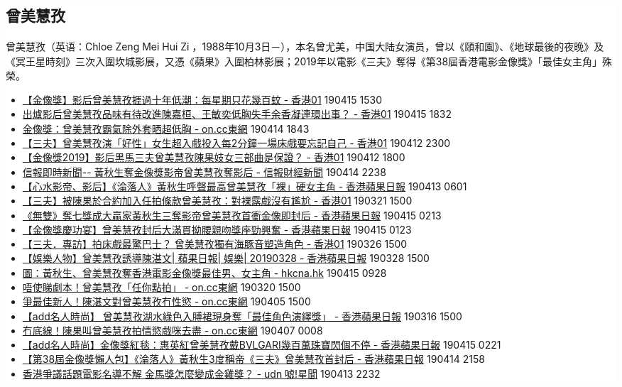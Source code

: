 ## 曾美慧孜

曾美慧孜（英语：Chloe Zeng Mei Hui Zi ，1988年10月3日－），本名曾尤美，中国大陆女演员，曾以《頤和園》、《地球最後的夜晚》及《冥王星時刻》三次入圍坎城影展，又憑《蘋果》入圍柏林影展；2019年以電影《三夫》奪得《第38屆香港電影金像獎》「最佳女主角」殊榮。
- [【金像獎】影后曾美慧孜捱過十年低潮：每星期只花幾百蚊 - 香港01](https://www.hk01.com/%E9%9B%BB%E5%BD%B1/318193/%E9%87%91%E5%83%8F%E7%8D%8E-%E5%BD%B1%E5%90%8E%E6%9B%BE%E7%BE%8E%E6%85%A7%E5%AD%9C%E6%8D%B1%E9%81%8E%E5%8D%81%E5%B9%B4%E4%BD%8E%E6%BD%AE-%E6%AF%8F%E6%98%9F%E6%9C%9F%E5%8F%AA%E8%8A%B1%E5%B9%BE%E7%99%BE%E8%9A%8A "【金像獎】影后曾美慧孜捱過十年低潮：每星期只花幾百蚊 - 香港01") 190415 1530
- [出爐影后曾美慧孜品味有待改進陳嘉桓、王敏奕低胸失手余香凝連環出事？ - 香港01](https://www.hk01.com/%E7%A9%BF%E6%90%AD%E7%AD%86%E8%A8%98/318099/%E9%87%91%E5%83%8F%E7%8D%8E2019-%E6%9B%BE%E7%BE%8E%E6%85%A7%E5%AD%9C%E7%A9%BF%E6%90%AD%E5%93%81%E5%91%B3%E6%9C%89%E5%BE%85%E6%94%B9%E9%80%B2-%E4%BD%8E%E8%83%B8%E5%A5%B3%E6%98%9F%E5%A4%B1%E6%89%8B%E4%BA%8B%E4%BB%B6%E7%B0%BF "出爐影后曾美慧孜品味有待改進陳嘉桓、王敏奕低胸失手余香凝連環出事？ - 香港01") 190415 1832
- [金像獎：曾美慧孜霸氣除外套晒超低胸 - on.cc東網](https://hk.on.cc/hk/bkn/cnt/entertainment/20190414/bkn-20190414182015858-0414_00862_001.html "金像獎：曾美慧孜霸氣除外套晒超低胸 - on.cc東網") 190414 1843
- [【三夫】曾美慧孜演「好性」女生超入戲投入每2分鐘一場床戲要忘記自己 - 香港01](https://www.hk01.com/%E8%AB%87%E6%83%85%E8%AA%AA%E6%80%A7/316914/%E9%87%91%E5%83%8F%E7%8D%8E2019-%E6%9B%BE%E7%BE%8E%E6%85%A7%E5%AD%9C-%E4%B8%89%E5%A4%AB-%E6%BC%94%E5%87%BA-%E6%AF%8F2%E5%88%86%E9%90%98%E4%B8%80%E5%A0%B4%E5%BA%8A%E6%88%B2%E5%A6%82%E4%BD%95%E9%A7%95%E9%A6%AD "【三夫】曾美慧孜演「好性」女生超入戲投入每2分鐘一場床戲要忘記自己 - 香港01") 190412 2300
- [【金像獎2019】影后黑馬三夫曾美慧孜陳果妓女三部曲是保證？ - 香港01](https://www.hk01.com/%E7%9F%A5%E6%80%A7%E5%A5%B3%E7%94%9F/316616/%E9%87%91%E5%83%8F%E7%8D%8E2019-%E5%BD%B1%E5%90%8E%E9%BB%91%E9%A6%AC-%E4%B8%89%E5%A4%AB%E6%9B%BE%E7%BE%8E%E6%85%A7%E5%AD%9C-%E9%99%B3%E6%9E%9C%E5%A6%93%E5%A5%B3%E4%B8%89%E9%83%A8%E6%9B%B2%E6%98%AF%E4%BF%9D%E8%AD%89 "【金像獎2019】影后黑馬三夫曾美慧孜陳果妓女三部曲是保證？ - 香港01") 190412 1800
- [信報即時新聞-- 黃秋生奪金像獎影帝曾美慧孜奪影后 - 信報財經新聞](https://www2.hkej.com/instantnews/current/article/2110497/%E9%BB%83%E7%A7%8B%E7%94%9F%E5%A5%AA%E9%87%91%E5%83%8F%E7%8D%8E%E5%BD%B1%E5%B8%9D+%E6%9B%BE%E7%BE%8E%E6%85%A7%E5%AD%9C%E5%A5%AA%E5%BD%B1%E5%90%8E "信報即時新聞-- 黃秋生奪金像獎影帝曾美慧孜奪影后 - 信報財經新聞") 190414 2238
- [【心水影帝、影后】《淪落人》黃秋生呼聲最高曾美慧孜「裸」硬女主角 - 香港蘋果日報](https://hk.entertainment.appledaily.com/enews/realtime/article/20190413/59480997 "【心水影帝、影后】《淪落人》黃秋生呼聲最高曾美慧孜「裸」硬女主角 - 香港蘋果日報") 190413 0601
- [【三夫】被陳果於合約加入任拍條款曾美慧孜：對裸露戲沒有尷尬 - 香港01](https://www.hk01.com/%E9%9B%BB%E5%BD%B1/308272/%E4%B8%89%E5%A4%AB-%E8%A2%AB%E9%99%B3%E6%9E%9C%E6%96%BC%E5%90%88%E7%B4%84%E5%8A%A0%E5%85%A5%E4%BB%BB%E6%8B%8D%E6%A2%9D%E6%AC%BE-%E6%9B%BE%E7%BE%8E%E6%85%A7%E5%AD%9C-%E5%B0%8D%E8%A3%B8%E9%9C%B2%E6%88%B2%E6%B2%92%E6%9C%89%E5%B0%B7%E5%B0%AC "【三夫】被陳果於合約加入任拍條款曾美慧孜：對裸露戲沒有尷尬 - 香港01") 190321 1500
- [《無雙》奪七獎成大贏家黃秋生三奪影帝曾美慧孜首衝金像即封后 - 香港蘋果日報](https://hk.news.appledaily.com/local/daily/article/20190415/20656450 "《無雙》奪七獎成大贏家黃秋生三奪影帝曾美慧孜首衝金像即封后 - 香港蘋果日報") 190415 0213
- [【金像獎慶功宴】曾美慧孜封后大滿貫拗腰親吻獎座勁興奮 - 香港蘋果日報](https://hk.entertainment.appledaily.com/enews/realtime/article/20190415/59489215 "【金像獎慶功宴】曾美慧孜封后大滿貫拗腰親吻獎座勁興奮 - 香港蘋果日報") 190415 0123
- [【三夫．專訪】拍床戲最驚巴士？ 曾美慧孜獨有海豚音塑造角色 - 香港01](https://www.hk01.com/%E9%9B%BB%E5%BD%B1/310182/%E4%B8%89%E5%A4%AB-%E5%B0%88%E8%A8%AA-%E6%8B%8D%E5%BA%8A%E6%88%B2%E6%9C%80%E9%A9%9A%E5%B7%B4%E5%A3%AB-%E6%9B%BE%E7%BE%8E%E6%85%A7%E5%AD%9C%E7%8D%A8%E6%9C%89%E6%B5%B7%E8%B1%9A%E9%9F%B3%E5%A1%91%E9%80%A0%E8%A7%92%E8%89%B2 "【三夫．專訪】拍床戲最驚巴士？ 曾美慧孜獨有海豚音塑造角色 - 香港01") 190326 1500
- [【娛樂人物】曾美慧孜誘導陳湛文| 蘋果日報| 娛樂| 20190328 - 香港蘋果日報](https://hk.entertainment.appledaily.com/entertainment/daily/article/20190328/20643057 "【娛樂人物】曾美慧孜誘導陳湛文| 蘋果日報| 娛樂| 20190328 - 香港蘋果日報") 190328 1500
- [圖：黃秋生、曾美慧孜奪香港電影金像獎最佳男、女主角 - hkcna.hk](http://www.hkcna.hk/content/2019/0415/757294.shtml "圖：黃秋生、曾美慧孜奪香港電影金像獎最佳男、女主角 - hkcna.hk") 190415 0928
- [唔使睇劇本！曾美慧孜「任你點拍」 - on.cc東網](https://hk.on.cc/hk/bkn/cnt/entertainment/20190320/bkn-20190320031248586-0320_00862_001.html "唔使睇劇本！曾美慧孜「任你點拍」 - on.cc東網") 190320 1500
- [爭最佳新人！陳湛文對曾美慧孜冇性慾 - on.cc東網](https://hk.on.cc/hk/bkn/cnt/entertainment/20190405/bkn-20190405000020798-0405_00862_001.html "爭最佳新人！陳湛文對曾美慧孜冇性慾 - on.cc東網") 190405 1500
- [【add名人時尚】 曾美慧孜湖水綠色入膊裙現身奪「最佳角色演繹獎」 - 香港蘋果日報](https://hk.entertainment.appledaily.com/enews/realtime/article/20190316/59376369 "【add名人時尚】 曾美慧孜湖水綠色入膊裙現身奪「最佳角色演繹獎」 - 香港蘋果日報") 190316 1500
- [冇底線！陳果叫曾美慧孜拍情慾戲咪去盡 - on.cc東網](https://hk.on.cc/hk/bkn/cnt/entertainment/20190407/bkn-20190407000044037-0407_00862_001.html "冇底線！陳果叫曾美慧孜拍情慾戲咪去盡 - on.cc東網") 190407 0008
- [【add名人時尚】金像獎紅毯：惠英紅曾美慧孜戴BVLGARI幾百萬珠寶閃個不停 - 香港蘋果日報](https://hk.entertainment.appledaily.com/enews/realtime/article/20190415/59488292 "【add名人時尚】金像獎紅毯：惠英紅曾美慧孜戴BVLGARI幾百萬珠寶閃個不停 - 香港蘋果日報") 190415 0221
- [【第38屆金像獎懶人包】《淪落人》黃秋生3度稱帝《三夫》曾美慧孜首封后 - 香港蘋果日報](https://hk.entertainment.appledaily.com/enews/realtime/article/20190414/59487554 "【第38屆金像獎懶人包】《淪落人》黃秋生3度稱帝《三夫》曾美慧孜首封后 - 香港蘋果日報") 190414 2158
- [香港爭議話題電影名導不解 金馬獎怎麼變成金雞獎？ - udn 噓!星聞](https://stars.udn.com/star/story/10090/3754383 "香港爭議話題電影名導不解 金馬獎怎麼變成金雞獎？ - udn 噓!星聞") 190413 2232
